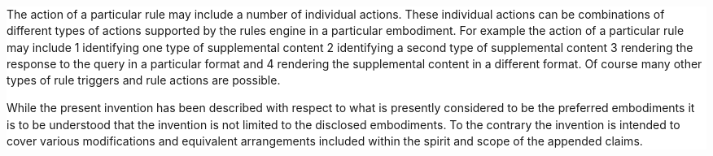 The action of a particular rule may include a number of individual actions. These individual actions can be combinations of different types of actions supported by the rules engine in a particular embodiment. For example the action of a particular rule may include 1 identifying one type of supplemental content 2 identifying a second type of supplemental content 3 rendering the response to the query in a particular format and 4 rendering the supplemental content in a different format. Of course many other types of rule triggers and rule actions are possible.

While the present invention has been described with respect to what is presently considered to be the preferred embodiments it is to be understood that the invention is not limited to the disclosed embodiments. To the contrary the invention is intended to cover various modifications and equivalent arrangements included within the spirit and scope of the appended claims.

